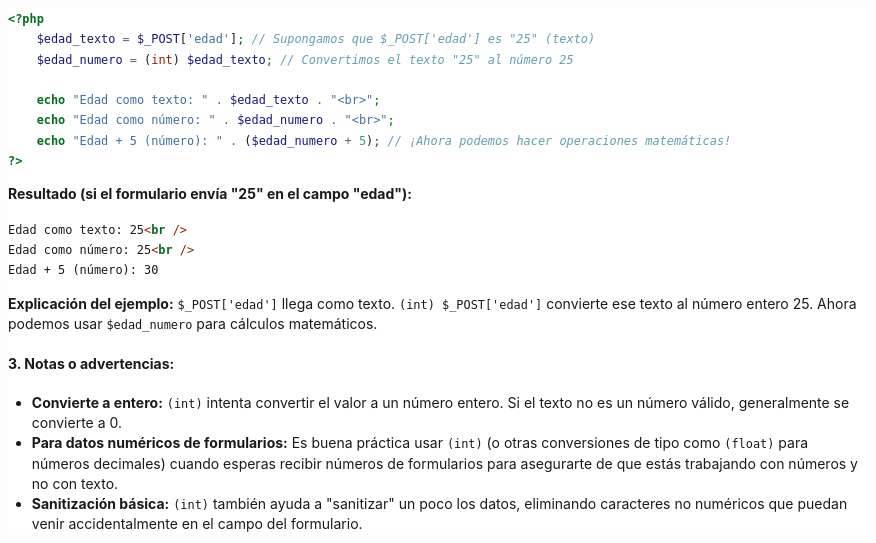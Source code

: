 ```php
<?php
    $edad_texto = $_POST['edad']; // Supongamos que $_POST['edad'] es "25" (texto)
    $edad_numero = (int) $edad_texto; // Convertimos el texto "25" al número 25

    echo "Edad como texto: " . $edad_texto . "<br>";
    echo "Edad como número: " . $edad_numero . "<br>";
    echo "Edad + 5 (número): " . ($edad_numero + 5); // ¡Ahora podemos hacer operaciones matemáticas!
?>
```

**Resultado (si el formulario envía "25" en el campo "edad"):**

```html
Edad como texto: 25<br />
Edad como número: 25<br />
Edad + 5 (número): 30
```

**Explicación del ejemplo:**
`$_POST['edad']` llega como texto. `(int) $_POST['edad']` convierte ese texto al número entero 25. Ahora podemos usar `$edad_numero` para cálculos matemáticos.

#### 3. **Notas o advertencias:**

- **Convierte a entero:** `(int)` intenta convertir el valor a un número entero. Si el texto no es un número válido, generalmente se convierte a 0.
- **Para datos numéricos de formularios:** Es buena práctica usar `(int)` (o otras conversiones de tipo como `(float)` para números decimales) cuando esperas recibir números de formularios para asegurarte de que estás trabajando con números y no con texto.
- **Sanitización básica:** `(int)` también ayuda a "sanitizar" un poco los datos, eliminando caracteres no numéricos que puedan venir accidentalmente en el campo del formulario.
